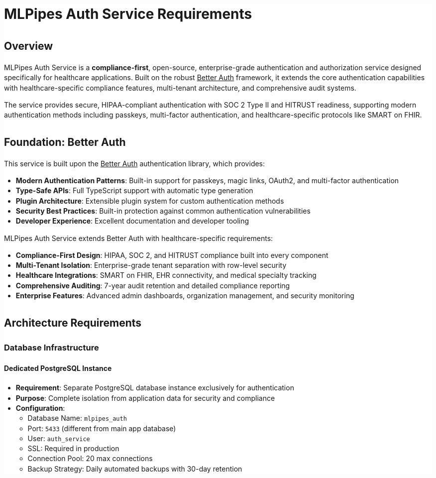 # MLPipes Auth Service Requirements

## Overview

MLPipes Auth Service is a **compliance-first**, open-source, enterprise-grade authentication and authorization service designed specifically for healthcare applications. Built on the robust [Better Auth](https://github.com/better-auth/better-auth) framework, it extends the core authentication capabilities with healthcare-specific compliance features, multi-tenant architecture, and comprehensive audit systems.

The service provides secure, HIPAA-compliant authentication with SOC 2 Type II and HITRUST readiness, supporting modern authentication methods including passkeys, multi-factor authentication, and healthcare-specific protocols like SMART on FHIR.

## Foundation: Better Auth

This service is built upon the [Better Auth](https://github.com/better-auth/better-auth) authentication library, which provides:

- **Modern Authentication Patterns**: Built-in support for passkeys, magic links, OAuth2, and multi-factor authentication
- **Type-Safe APIs**: Full TypeScript support with automatic type generation
- **Plugin Architecture**: Extensible plugin system for custom authentication methods
- **Security Best Practices**: Built-in protection against common authentication vulnerabilities
- **Developer Experience**: Excellent documentation and developer tooling

MLPipes Auth Service extends Better Auth with healthcare-specific requirements:

- **Compliance-First Design**: HIPAA, SOC 2, and HITRUST compliance built into every component
- **Multi-Tenant Isolation**: Enterprise-grade tenant separation with row-level security
- **Healthcare Integrations**: SMART on FHIR, EHR connectivity, and medical specialty tracking
- **Comprehensive Auditing**: 7-year audit retention and detailed compliance reporting
- **Enterprise Features**: Advanced admin dashboards, organization management, and security monitoring

## Architecture Requirements

### Database Infrastructure

#### Dedicated PostgreSQL Instance
- **Requirement**: Separate PostgreSQL database instance exclusively for authentication
- **Purpose**: Complete isolation from application data for security and compliance
- **Configuration**:
  - Database Name: `mlpipes_auth`
  - Port: `5433` (different from main app database)
  - User: `auth_service`
  - SSL: Required in production
  - Connection Pool: 20 max connections
  - Backup Strategy: Daily automated backups with 30-day retention
